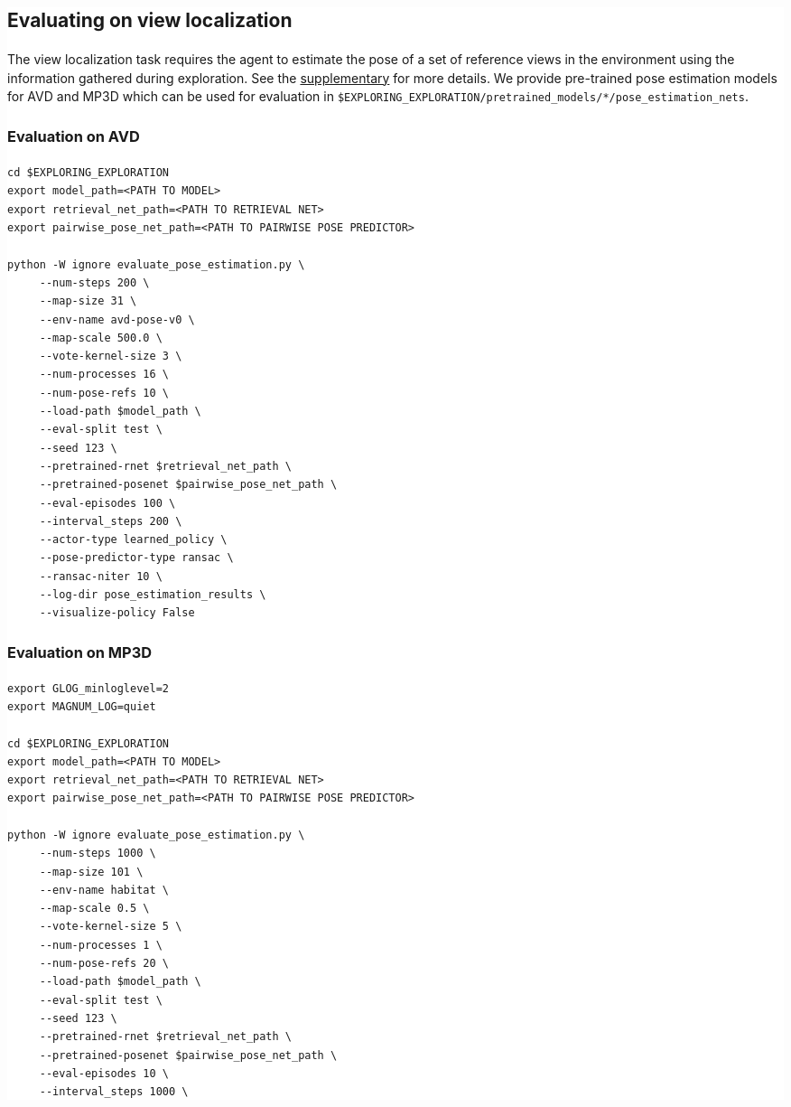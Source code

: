 ## Evaluating on view localization

The view localization task requires the agent to estimate the pose of a set of reference views in the environment using the information gathered during exploration. See the [supplementary](http://vision.cs.utexas.edu/projects/exploring-exploration/supp.pdf) for more details. We provide pre-trained pose estimation models for AVD and MP3D which can be used for evaluation in `$EXPLORING_EXPLORATION/pretrained_models/*/pose_estimation_nets`.

### Evaluation on AVD

```
cd $EXPLORING_EXPLORATION
export model_path=<PATH TO MODEL>
export retrieval_net_path=<PATH TO RETRIEVAL NET>
export pairwise_pose_net_path=<PATH TO PAIRWISE POSE PREDICTOR>

python -W ignore evaluate_pose_estimation.py \
     --num-steps 200 \
     --map-size 31 \
     --env-name avd-pose-v0 \
     --map-scale 500.0 \
     --vote-kernel-size 3 \
     --num-processes 16 \
     --num-pose-refs 10 \
     --load-path $model_path \
     --eval-split test \
     --seed 123 \
     --pretrained-rnet $retrieval_net_path \
     --pretrained-posenet $pairwise_pose_net_path \
     --eval-episodes 100 \
     --interval_steps 200 \
     --actor-type learned_policy \
     --pose-predictor-type ransac \
     --ransac-niter 10 \
     --log-dir pose_estimation_results \
     --visualize-policy False
```

### Evaluation on MP3D

```
export GLOG_minloglevel=2
export MAGNUM_LOG=quiet

cd $EXPLORING_EXPLORATION
export model_path=<PATH TO MODEL>
export retrieval_net_path=<PATH TO RETRIEVAL NET>
export pairwise_pose_net_path=<PATH TO PAIRWISE POSE PREDICTOR>

python -W ignore evaluate_pose_estimation.py \
     --num-steps 1000 \
     --map-size 101 \
     --env-name habitat \
     --map-scale 0.5 \
     --vote-kernel-size 5 \
     --num-processes 1 \
     --num-pose-refs 20 \
     --load-path $model_path \
     --eval-split test \
     --seed 123 \
     --pretrained-rnet $retrieval_net_path \
     --pretrained-posenet $pairwise_pose_net_path \
     --eval-episodes 10 \
     --interval_steps 1000 \
```